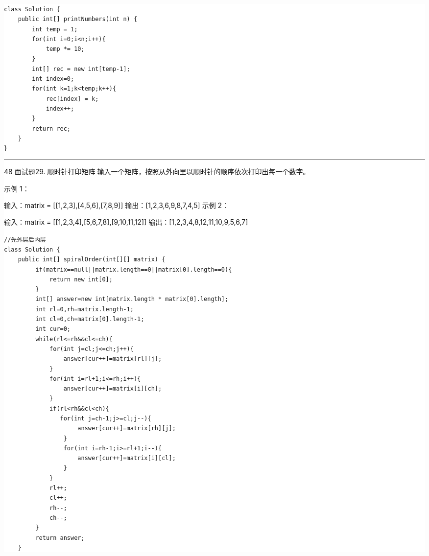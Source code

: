 ```
class Solution {
    public int[] printNumbers(int n) {
        int temp = 1;
        for(int i=0;i<n;i++){
            temp *= 10;
        }
        int[] rec = new int[temp-1];
        int index=0;
        for(int k=1;k<temp;k++){
            rec[index] = k;
            index++;
        }
        return rec;
    }
}
```

----------
48
面试题29. 顺时针打印矩阵
输入一个矩阵，按照从外向里以顺时针的顺序依次打印出每一个数字。

 

示例 1：

输入：matrix = [[1,2,3],[4,5,6],[7,8,9]]
输出：[1,2,3,6,9,8,7,4,5]
示例 2：

输入：matrix = [[1,2,3,4],[5,6,7,8],[9,10,11,12]]
输出：[1,2,3,4,8,12,11,10,9,5,6,7]

```
//先外层后内层
class Solution {
    public int[] spiralOrder(int[][] matrix) {
         if(matrix==null||matrix.length==0||matrix[0].length==0){
             return new int[0];
         }
         int[] answer=new int[matrix.length * matrix[0].length];
         int rl=0,rh=matrix.length-1;
         int cl=0,ch=matrix[0].length-1;
         int cur=0;
         while(rl<=rh&&cl<=ch){
             for(int j=cl;j<=ch;j++){
                 answer[cur++]=matrix[rl][j];
             }
             for(int i=rl+1;i<=rh;i++){
                 answer[cur++]=matrix[i][ch];
             }
             if(rl<rh&&cl<ch){
                for(int j=ch-1;j>=cl;j--){
                     answer[cur++]=matrix[rh][j];
                 }
                 for(int i=rh-1;i>=rl+1;i--){
                     answer[cur++]=matrix[i][cl];
                 } 
             }
             rl++;
             cl++;
             rh--;
             ch--;
         }
         return answer;
    }
```
